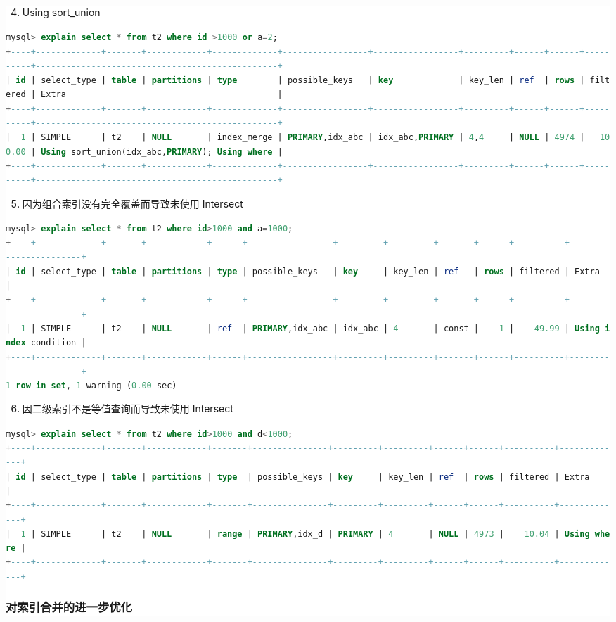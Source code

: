 

4. Using sort_union


```sql
mysql> explain select * from t2 where id >1000 or a=2;
+----+-------------+-------+------------+-------------+-----------------+-----------------+---------+------+------+----------+------------------------------------------------+
| id | select_type | table | partitions | type        | possible_keys   | key             | key_len | ref  | rows | filtered | Extra                                          |
+----+-------------+-------+------------+-------------+-----------------+-----------------+---------+------+------+----------+------------------------------------------------+
|  1 | SIMPLE      | t2    | NULL       | index_merge | PRIMARY,idx_abc | idx_abc,PRIMARY | 4,4     | NULL | 4974 |   100.00 | Using sort_union(idx_abc,PRIMARY); Using where |
+----+-------------+-------+------------+-------------+-----------------+-----------------+---------+------+------+----------+------------------------------------------------+
```


5. 因为组合索引没有完全覆盖而导致未使用 Intersect

```sql
mysql> explain select * from t2 where id>1000 and a=1000;
+----+-------------+-------+------------+------+-----------------+---------+---------+-------+------+----------+-----------------------+
| id | select_type | table | partitions | type | possible_keys   | key     | key_len | ref   | rows | filtered | Extra                 |
+----+-------------+-------+------------+------+-----------------+---------+---------+-------+------+----------+-----------------------+
|  1 | SIMPLE      | t2    | NULL       | ref  | PRIMARY,idx_abc | idx_abc | 4       | const |    1 |    49.99 | Using index condition |
+----+-------------+-------+------------+------+-----------------+---------+---------+-------+------+----------+-----------------------+
1 row in set, 1 warning (0.00 sec)
```



6. 因二级索引不是等值查询而导致未使用 Intersect


```sql
mysql> explain select * from t2 where id>1000 and d<1000;
+----+-------------+-------+------------+-------+---------------+---------+---------+------+------+----------+-------------+
| id | select_type | table | partitions | type  | possible_keys | key     | key_len | ref  | rows | filtered | Extra       |
+----+-------------+-------+------------+-------+---------------+---------+---------+------+------+----------+-------------+
|  1 | SIMPLE      | t2    | NULL       | range | PRIMARY,idx_d | PRIMARY | 4       | NULL | 4973 |    10.04 | Using where |
+----+-------------+-------+------------+-------+---------------+---------+---------+------+------+----------+-------------+
```


### 对索引合并的进一步优化
